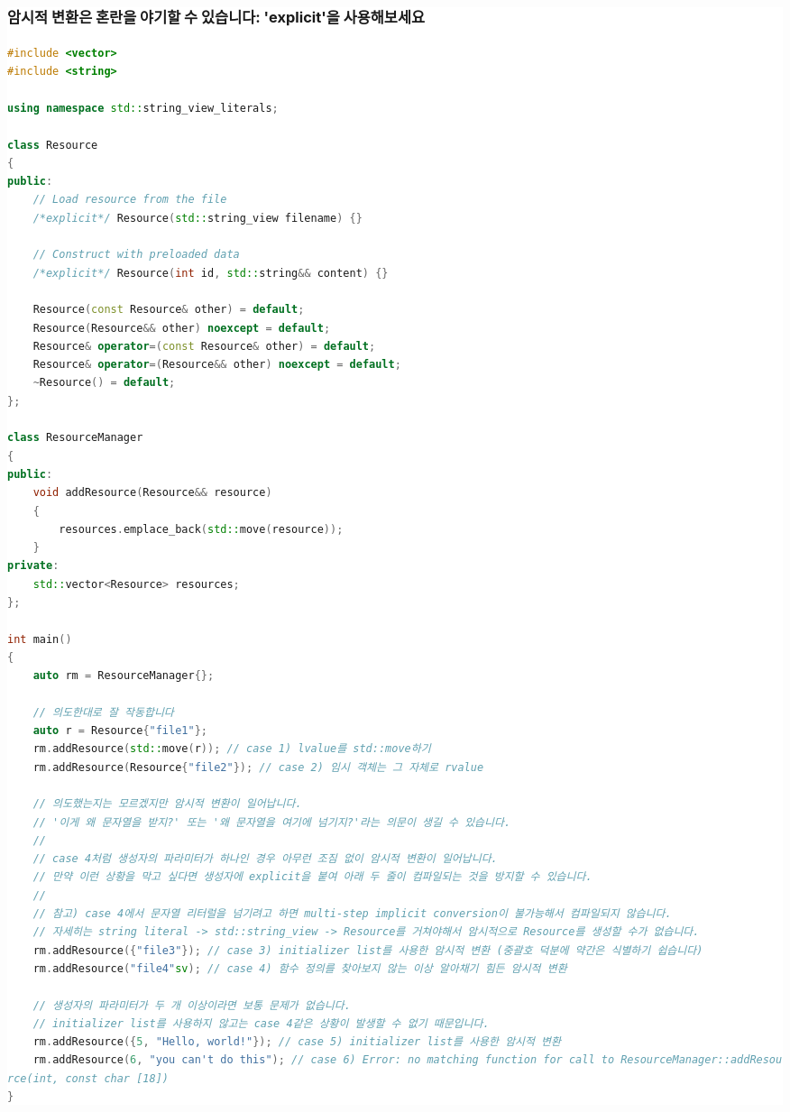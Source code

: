 ### <a name='tip11'></a>암시적 변환은 혼란을 야기할 수 있습니다: 'explicit'을 사용해보세요
```c++
#include <vector>
#include <string>

using namespace std::string_view_literals;

class Resource
{
public:
    // Load resource from the file
    /*explicit*/ Resource(std::string_view filename) {}
    
    // Construct with preloaded data
    /*explicit*/ Resource(int id, std::string&& content) {}
    
    Resource(const Resource& other) = default;
    Resource(Resource&& other) noexcept = default;
    Resource& operator=(const Resource& other) = default;
    Resource& operator=(Resource&& other) noexcept = default;
    ~Resource() = default;
};

class ResourceManager
{
public:
    void addResource(Resource&& resource)
    {
        resources.emplace_back(std::move(resource));
    }
private:
    std::vector<Resource> resources;
};

int main()
{
    auto rm = ResourceManager{};

    // 의도한대로 잘 작동합니다
    auto r = Resource{"file1"};
    rm.addResource(std::move(r)); // case 1) lvalue를 std::move하기
    rm.addResource(Resource{"file2"}); // case 2) 임시 객체는 그 자체로 rvalue

    // 의도했는지는 모르겠지만 암시적 변환이 일어납니다.
    // '이게 왜 문자열을 받지?' 또는 '왜 문자열을 여기에 넘기지?'라는 의문이 생길 수 있습니다.
    //
    // case 4처럼 생성자의 파라미터가 하나인 경우 아무런 조짐 없이 암시적 변환이 일어납니다.
    // 만약 이런 상황을 막고 싶다면 생성자에 explicit을 붙여 아래 두 줄이 컴파일되는 것을 방지할 수 있습니다.
    // 
    // 참고) case 4에서 문자열 리터럴을 넘기려고 하면 multi-step implicit conversion이 불가능해서 컴파일되지 않습니다.
    // 자세히는 string literal -> std::string_view -> Resource를 거쳐야해서 암시적으로 Resource를 생성할 수가 없습니다.
    rm.addResource({"file3"}); // case 3) initializer list를 사용한 암시적 변환 (중괄호 덕분에 약간은 식별하기 쉽습니다)
    rm.addResource("file4"sv); // case 4) 함수 정의를 찾아보지 않는 이상 알아채기 힘든 암시적 변환
    
    // 생성자의 파라미터가 두 개 이상이라면 보통 문제가 없습니다.
    // initializer list를 사용하지 않고는 case 4같은 상황이 발생할 수 없기 때문입니다.
    rm.addResource({5, "Hello, world!"}); // case 5) initializer list를 사용한 암시적 변환
    rm.addResource(6, "you can't do this"); // case 6) Error: no matching function for call to ResourceManager::addResource(int, const char [18])
}
```
